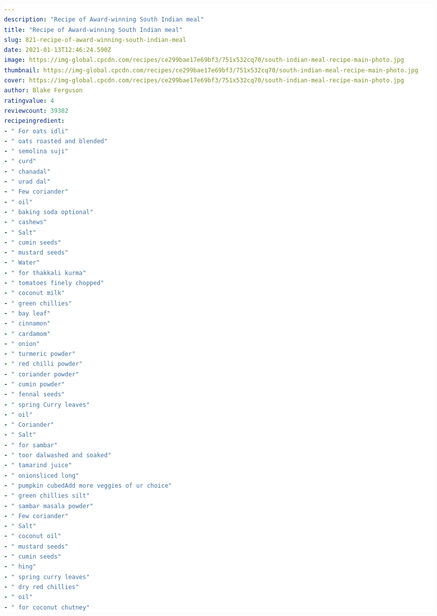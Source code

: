 ```yaml
---
description: "Recipe of Award-winning South Indian meal"
title: "Recipe of Award-winning South Indian meal"
slug: 821-recipe-of-award-winning-south-indian-meal
date: 2021-01-13T12:46:24.590Z
image: https://img-global.cpcdn.com/recipes/ce299bae17e69bf3/751x532cq70/south-indian-meal-recipe-main-photo.jpg
thumbnail: https://img-global.cpcdn.com/recipes/ce299bae17e69bf3/751x532cq70/south-indian-meal-recipe-main-photo.jpg
cover: https://img-global.cpcdn.com/recipes/ce299bae17e69bf3/751x532cq70/south-indian-meal-recipe-main-photo.jpg
author: Blake Ferguson
ratingvalue: 4
reviewcount: 39382
recipeingredient:
- " For oats idli"
- " oats roasted and blended"
- " semolina suji"
- " curd"
- " chanadal"
- " urad dal"
- " Few coriander"
- " oil"
- " baking soda optional"
- " cashews"
- " Salt"
- " cumin seeds"
- " mustard seeds"
- " Water"
- " for thakkali kurma"
- " tomatoes finely chopped"
- " coconut milk"
- " green chillies"
- " bay leaf"
- " cinnamon"
- " cardamom"
- " onion"
- " turmeric powder"
- " red chilli powder"
- " coriander powder"
- " cumin powder"
- " fennal seeds"
- " spring Curry leaves"
- " oil"
- " Coriander"
- " Salt"
- " for sambar"
- " toor dalwashed and soaked"
- " tamarind juice"
- " onionsliced long"
- " pumpkin cubedAdd more veggies of ur choice"
- " green chillies silt"
- " sambar masala powder"
- " Few coriander"
- " Salt"
- " coconut oil"
- " mustard seeds"
- " cumin seeds"
- " hing"
- " spring curry leaves"
- " dry red chillies"
- " oil"
- " for coconut chutney"
```